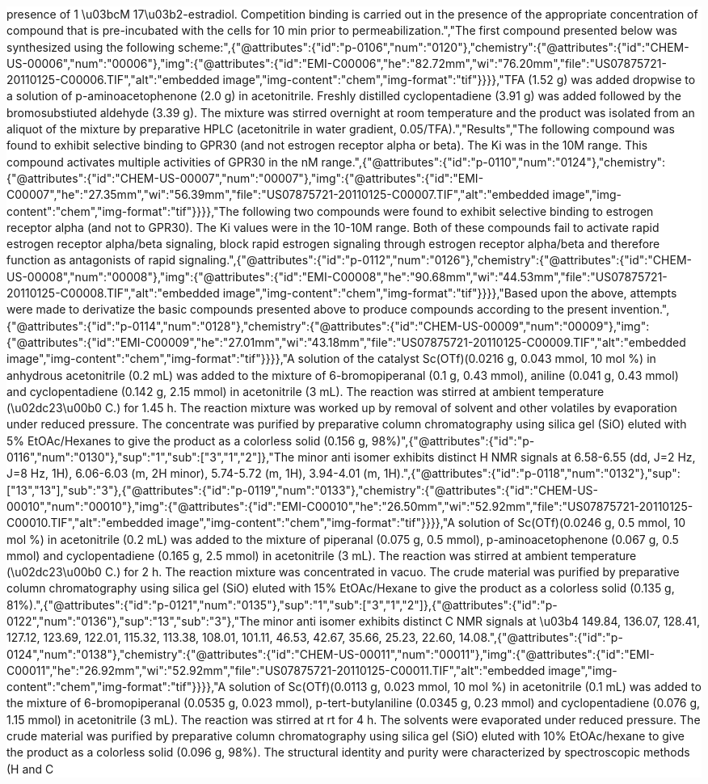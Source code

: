 presence of 1 \u03bcM 17\u03b2-estradiol. Competition binding is carried out in the presence of the appropriate concentration of compound that is pre-incubated with the cells for 10 min prior to permeabilization.","The first compound presented below was synthesized using the following scheme:",{"@attributes":{"id":"p-0106","num":"0120"},"chemistry":{"@attributes":{"id":"CHEM-US-00006","num":"00006"},"img":{"@attributes":{"id":"EMI-C00006","he":"82.72mm","wi":"76.20mm","file":"US07875721-20110125-C00006.TIF","alt":"embedded image","img-content":"chem","img-format":"tif"}}}},"TFA (1.52 g) was added dropwise to a solution of p-aminoacetophenone (2.0 g) in acetonitrile. Freshly distilled cyclopentadiene (3.91 g) was added followed by the bromosubstiuted aldehyde (3.39 g). The mixture was stirred overnight at room temperature and the product was isolated from an aliquot of the mixture by preparative HPLC (acetonitrile in water gradient, 0.05\/TFA).","Results","The following compound was found to exhibit selective binding to GPR30 (and not estrogen receptor alpha or beta). The Ki was in the 10M range. This compound activates multiple activities of GPR30 in the nM range.",{"@attributes":{"id":"p-0110","num":"0124"},"chemistry":{"@attributes":{"id":"CHEM-US-00007","num":"00007"},"img":{"@attributes":{"id":"EMI-C00007","he":"27.35mm","wi":"56.39mm","file":"US07875721-20110125-C00007.TIF","alt":"embedded image","img-content":"chem","img-format":"tif"}}}},"The following two compounds were found to exhibit selective binding to estrogen receptor alpha (and not to GPR30). The Ki values were in the 10-10M range. Both of these compounds fail to activate rapid estrogen receptor alpha\/beta signaling, block rapid estrogen signaling through estrogen receptor alpha\/beta and therefore function as antagonists of rapid signaling.",{"@attributes":{"id":"p-0112","num":"0126"},"chemistry":{"@attributes":{"id":"CHEM-US-00008","num":"00008"},"img":{"@attributes":{"id":"EMI-C00008","he":"90.68mm","wi":"44.53mm","file":"US07875721-20110125-C00008.TIF","alt":"embedded image","img-content":"chem","img-format":"tif"}}}},"Based upon the above, attempts were made to derivatize the basic compounds presented above to produce compounds according to the present invention.",{"@attributes":{"id":"p-0114","num":"0128"},"chemistry":{"@attributes":{"id":"CHEM-US-00009","num":"00009"},"img":{"@attributes":{"id":"EMI-C00009","he":"27.01mm","wi":"43.18mm","file":"US07875721-20110125-C00009.TIF","alt":"embedded image","img-content":"chem","img-format":"tif"}}}},"A solution of the catalyst Sc(OTf)(0.0216 g, 0.043 mmol, 10 mol %) in anhydrous acetonitrile (0.2 mL) was added to the mixture of 6-bromopiperanal (0.1 g, 0.43 mmol), aniline (0.041 g, 0.43 mmol) and cyclopentadiene (0.142 g, 2.15 mmol) in acetonitrile (3 mL). The reaction was stirred at ambient temperature (\u02dc23\u00b0 C.) for 1.45 h. The reaction mixture was worked up by removal of solvent and other volatiles by evaporation under reduced pressure. The concentrate was purified by preparative column chromatography using silica gel (SiO) eluted with 5% EtOAc\/Hexanes to give the product as a colorless solid (0.156 g, 98%)",{"@attributes":{"id":"p-0116","num":"0130"},"sup":"1","sub":["3","1","2"]},"The minor anti isomer exhibits distinct H NMR signals at 6.58-6.55 (dd, J=2 Hz, J=8 Hz, 1H), 6.06-6.03 (m, 2H minor), 5.74-5.72 (m, 1H), 3.94-4.01 (m, 1H).",{"@attributes":{"id":"p-0118","num":"0132"},"sup":["13","13"],"sub":"3"},{"@attributes":{"id":"p-0119","num":"0133"},"chemistry":{"@attributes":{"id":"CHEM-US-00010","num":"00010"},"img":{"@attributes":{"id":"EMI-C00010","he":"26.50mm","wi":"52.92mm","file":"US07875721-20110125-C00010.TIF","alt":"embedded image","img-content":"chem","img-format":"tif"}}}},"A solution of Sc(OTf)(0.0246 g, 0.5 mmol, 10 mol %) in acetonitrile (0.2 mL) was added to the mixture of piperanal (0.075 g, 0.5 mmol), p-aminoacetophenone (0.067 g, 0.5 mmol) and cyclopentadiene (0.165 g, 2.5 mmol) in acetonitrile (3 mL). The reaction was stirred at ambient temperature (\u02dc23\u00b0 C.) for 2 h. The reaction mixture was concentrated in vacuo. The crude material was purified by preparative column chromatography using silica gel (SiO) eluted with 15% EtOAc\/Hexane to give the product as a colorless solid (0.135 g, 81%).",{"@attributes":{"id":"p-0121","num":"0135"},"sup":"1","sub":["3","1","2"]},{"@attributes":{"id":"p-0122","num":"0136"},"sup":"13","sub":"3"},"The minor anti isomer exhibits distinct C NMR signals at \u03b4 149.84, 136.07, 128.41, 127.12, 123.69, 122.01, 115.32, 113.38, 108.01, 101.11, 46.53, 42.67, 35.66, 25.23, 22.60, 14.08.",{"@attributes":{"id":"p-0124","num":"0138"},"chemistry":{"@attributes":{"id":"CHEM-US-00011","num":"00011"},"img":{"@attributes":{"id":"EMI-C00011","he":"26.92mm","wi":"52.92mm","file":"US07875721-20110125-C00011.TIF","alt":"embedded image","img-content":"chem","img-format":"tif"}}}},"A solution of Sc(OTf)(0.0113 g, 0.023 mmol, 10 mol %) in acetonitrile (0.1 mL) was added to the mixture of 6-bromopiperanal (0.0535 g, 0.023 mmol), p-tert-butylaniline (0.0345 g, 0.23 mmol) and cyclopentadiene (0.076 g, 1.15 mmol) in acetonitrile (3 mL). The reaction was stirred at rt for 4 h. The solvents were evaporated under reduced pressure. The crude material was purified by preparative column chromatography using silica gel (SiO) eluted with 10% EtOAc\/hexane to give the product as a colorless solid (0.096 g, 98%). The structural identity and purity were characterized by spectroscopic methods (H and C
